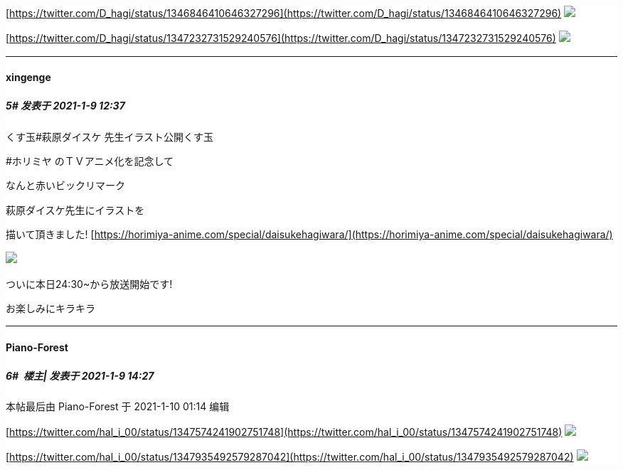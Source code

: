 

[https://twitter.com/D_hagi/status/1346846410646327296](https://twitter.com/D_hagi/status/1346846410646327296)
<img src="https://p.sda1.dev/0/c15eb6a57969e9ce7857b847df6a1583/IMG_20210108_020944.jpg" referrerpolicy="no-referrer">

[https://twitter.com/D_hagi/status/1347232731529240576](https://twitter.com/D_hagi/status/1347232731529240576)
<img src="https://p.sda1.dev/0/a2454cc16c9a123b6d774ecb0bfc1474/IMG_20210108_020947.jpg" referrerpolicy="no-referrer">







*****

####  xingenge  
##### 5#       发表于 2021-1-9 12:37




くす玉#萩原ダイスケ 先生イラスト公開くす玉


#ホリミヤ のＴＶアニメ化を記念して

なんと赤いビックリマーク

萩原ダイスケ先生にイラストを

描いて頂きました!
[https://horimiya-anime.com/special/daisukehagiwara/](https://horimiya-anime.com/special/daisukehagiwara/)

<img src="https://p.sda1.dev/0/857d831100933608c2f936f5b85ab8b1/ErMMDoYVoAEXhtv.jpg" referrerpolicy="no-referrer">


ついに本日24:30~から放送開始です!

お楽しみにキラキラ







*****

####  Piano-Forest  
##### 6#         楼主| 发表于 2021-1-9 14:27



 本帖最后由 Piano-Forest 于 2021-1-10 01:14 编辑 

[https://twitter.com/hal_i_00/status/1347574241902751748](https://twitter.com/hal_i_00/status/1347574241902751748)
<img src="https://p.sda1.dev/0/51878ae3b3ef5fef661486958f54c820/IMG_20210109_142138.jpg" referrerpolicy="no-referrer">

[https://twitter.com/hal_i_00/status/1347935492579287042](https://twitter.com/hal_i_00/status/1347935492579287042)
<img src="https://p.sda1.dev/0/07000d4982b0df3ead8c2a081b946a5f/IMG_20210110_011224.jpg" referrerpolicy="no-referrer">
